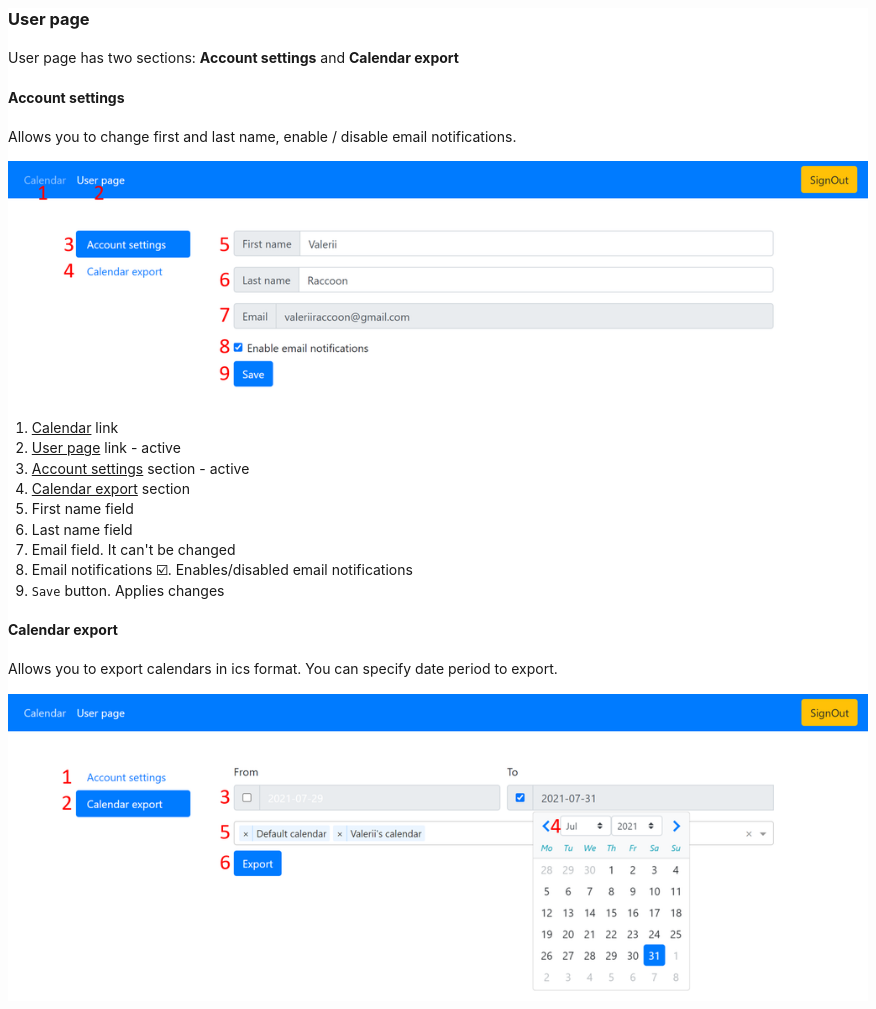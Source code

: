 ### User page

User page has two sections: **Account settings** and **Calendar export**

#### Account settings

Allows you to change first and last name, enable / disable email notifications.

<img src="./img/accountSettings.png" alt="Account settings">

1. [Calendar](#calendar) link
2. [User page](#user-page) link - active
3. [Account settings](#account-settings) section - active
4. [Calendar export](#calendar-export) section
5. First name field
6. Last name field
7. Email field. It can't be changed
8. Email notifications :ballot_box_with_check:. Enables/disabled email notifications
9. `Save` button. Applies changes

#### Calendar export

Allows you to export calendars in ics format. You can specify date period to export.

<img src="./img/calendarExport.png" alt="Calendar export">
